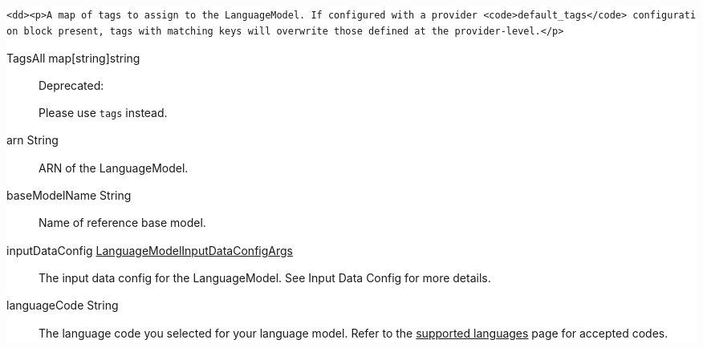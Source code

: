     <dd><p>A map of tags to assign to the LanguageModel. If configured with a provider <code>default_tags</code> configuration block present, tags with matching keys will overwrite those defined at the provider-level.</p>
</dd><dt class="property-optional property-deprecated"
            title="Optional, Deprecated">
        <span id="state_tagsall_go">
<a data-swiftype-name="resource-property" data-swiftype-type="text" href="#state_tagsall_go" style="color: inherit; text-decoration: inherit;">Tags<wbr>All</a>
</span>
        <span class="property-indicator"></span>
        <span class="property-type">map[string]string</span>
    </dt>
    <dd><p class="property-message">Deprecated:<p>Please use <code>tags</code> instead.</p>
</p></dd></dl>
</pulumi-choosable>
</div>

<div>
<pulumi-choosable type="language" values="java">
<dl class="resources-properties"><dt class="property-optional"
            title="Optional">
        <span id="state_arn_java">
<a data-swiftype-name="resource-property" data-swiftype-type="text" href="#state_arn_java" style="color: inherit; text-decoration: inherit;">arn</a>
</span>
        <span class="property-indicator"></span>
        <span class="property-type">String</span>
    </dt>
    <dd><p>ARN of the LanguageModel.</p>
</dd><dt class="property-optional property-replacement"
            title="Optional">
        <span id="state_basemodelname_java">
<a data-swiftype-name="resource-property" data-swiftype-type="text" href="#state_basemodelname_java" style="color: inherit; text-decoration: inherit;">base<wbr>Model<wbr>Name</a>
</span>
        <span class="property-indicator"></span>
        <span class="property-type">String</span>
    </dt>
    <dd><p>Name of reference base model.</p>
</dd><dt class="property-optional property-replacement"
            title="Optional">
        <span id="state_inputdataconfig_java">
<a data-swiftype-name="resource-property" data-swiftype-type="text" href="#state_inputdataconfig_java" style="color: inherit; text-decoration: inherit;">input<wbr>Data<wbr>Config</a>
</span>
        <span class="property-indicator"></span>
        <span class="property-type"><a href="#languagemodelinputdataconfig">Language<wbr>Model<wbr>Input<wbr>Data<wbr>Config<wbr>Args</a></span>
    </dt>
    <dd><p>The input data config for the LanguageModel. See Input Data Config for more details.</p>
</dd><dt class="property-optional property-replacement"
            title="Optional">
        <span id="state_languagecode_java">
<a data-swiftype-name="resource-property" data-swiftype-type="text" href="#state_languagecode_java" style="color: inherit; text-decoration: inherit;">language<wbr>Code</a>
</span>
        <span class="property-indicator"></span>
        <span class="property-type">String</span>
    </dt>
    <dd><p>The language code you selected for your language model. Refer to the <a href="https://docs.aws.amazon.com/transcribe/latest/dg/supported-languages.html">supported languages</a> page for accepted codes.</p>
</dd><dt class="property-optional property-replacement"
            title="Optional">